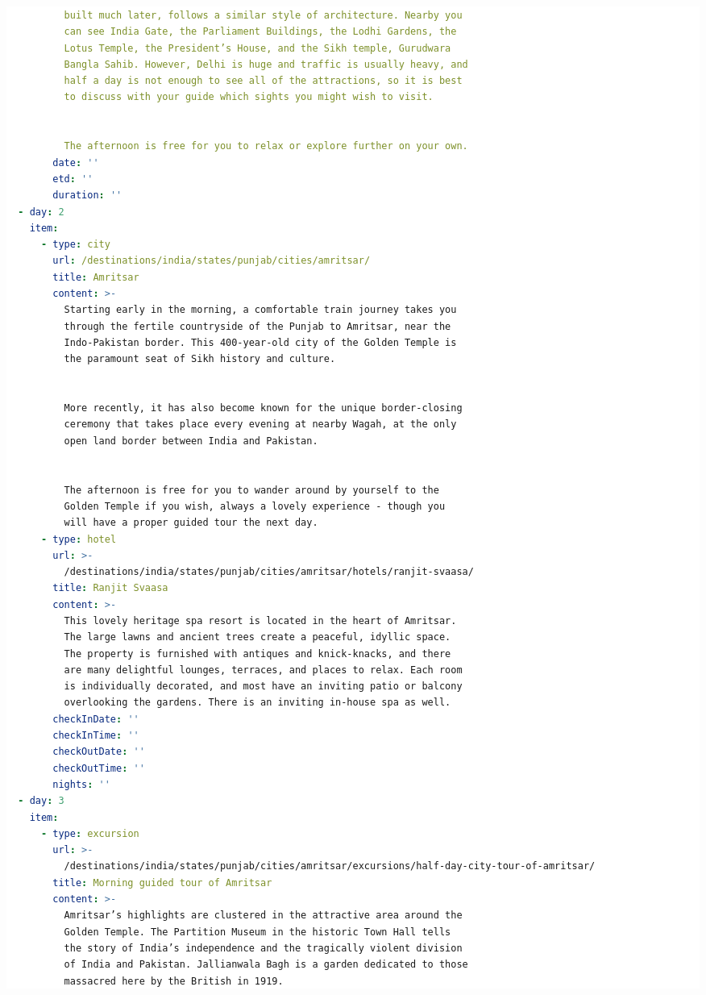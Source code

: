 ```yaml
          built much later, follows a similar style of architecture. Nearby you
          can see India Gate, the Parliament Buildings, the Lodhi Gardens, the
          Lotus Temple, the President’s House, and the Sikh temple, Gurudwara
          Bangla Sahib. However, Delhi is huge and traffic is usually heavy, and
          half a day is not enough to see all of the attractions, so it is best
          to discuss with your guide which sights you might wish to visit.


          The afternoon is free for you to relax or explore further on your own.
        date: ''
        etd: ''
        duration: ''
  - day: 2
    item:
      - type: city
        url: /destinations/india/states/punjab/cities/amritsar/
        title: Amritsar
        content: >-
          Starting early in the morning, a comfortable train journey takes you
          through the fertile countryside of the Punjab to Amritsar, near the
          Indo-Pakistan border. This 400-year-old city of the Golden Temple is
          the paramount seat of Sikh history and culture.


          More recently, it has also become known for the unique border-closing
          ceremony that takes place every evening at nearby Wagah, at the only
          open land border between India and Pakistan.


          The afternoon is free for you to wander around by yourself to the
          Golden Temple if you wish, always a lovely experience - though you
          will have a proper guided tour the next day.
      - type: hotel
        url: >-
          /destinations/india/states/punjab/cities/amritsar/hotels/ranjit-svaasa/
        title: Ranjit Svaasa
        content: >-
          This lovely heritage spa resort is located in the heart of Amritsar.
          The large lawns and ancient trees create a peaceful, idyllic space.
          The property is furnished with antiques and knick-knacks, and there
          are many delightful lounges, terraces, and places to relax. Each room
          is individually decorated, and most have an inviting patio or balcony
          overlooking the gardens. There is an inviting in-house spa as well.
        checkInDate: ''
        checkInTime: ''
        checkOutDate: ''
        checkOutTime: ''
        nights: ''
  - day: 3
    item:
      - type: excursion
        url: >-
          /destinations/india/states/punjab/cities/amritsar/excursions/half-day-city-tour-of-amritsar/
        title: Morning guided tour of Amritsar
        content: >-
          Amritsar’s highlights are clustered in the attractive area around the
          Golden Temple. The Partition Museum in the historic Town Hall tells
          the story of India’s independence and the tragically violent division
          of India and Pakistan. Jallianwala Bagh is a garden dedicated to those
          massacred here by the British in 1919.


```
